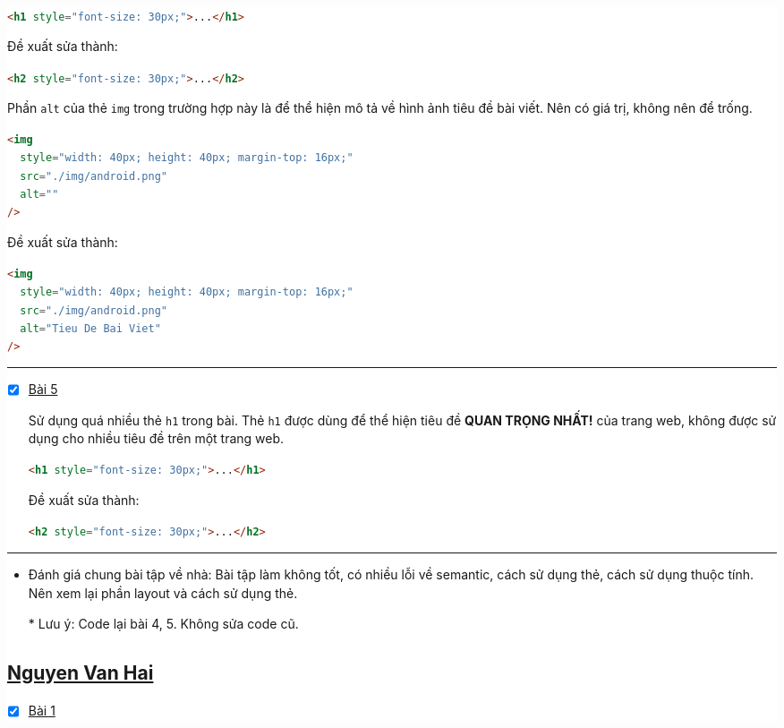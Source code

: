   ```html
  <h1 style="font-size: 30px;">...</h1>
  ```

  Đề xuất sửa thành:

  ```html
  <h2 style="font-size: 30px;">...</h2>
  ```

  Phần `alt` của thẻ `img` trong trường hợp này là để thể hiện mô tả về hình ảnh tiêu đề bài viết. Nên có giá trị, không nên để trống.

  ```html
  <img
    style="width: 40px; height: 40px; margin-top: 16px;"
    src="./img/android.png"
    alt=""
  />
  ```

  Đề xuất sửa thành:

  ```html
  <img
    style="width: 40px; height: 40px; margin-top: 16px;"
    src="./img/android.png"
    alt="Tieu De Bai Viet"
  />
  ```

---

- [x] [Bài 5](https://github.com/khanhngoolearn/F8-homework-fe-k3/tree/main/day2)

  Sử dụng quá nhiều thẻ `h1` trong bài. Thẻ `h1` được dùng để thể hiện tiêu đề **QUAN TRỌNG NHẤT!** của trang web, không được sử dụng cho nhiều tiêu đề trên một trang web.

  ```html
  <h1 style="font-size: 30px;">...</h1>
  ```

  Đề xuất sửa thành:

  ```html
  <h2 style="font-size: 30px;">...</h2>
  ```

---

- Đánh giá chung bài tập về nhà: Bài tập làm không tốt, có nhiều lỗi về semantic, cách sử dụng thẻ, cách sử dụng thuộc tính. Nên xem lại phần layout và cách sử dụng thẻ.

  \* Lưu ý: Code lại bài 4, 5. Không sửa code cũ.

## [Nguyen Van Hai](https://github.com/hainvsp9x/f8-feoffline-k3/tree/main/day2)

- [x] [Bài 1](https://github.com/hainvsp9x/f8-feoffline-k3/tree/main/day2)

